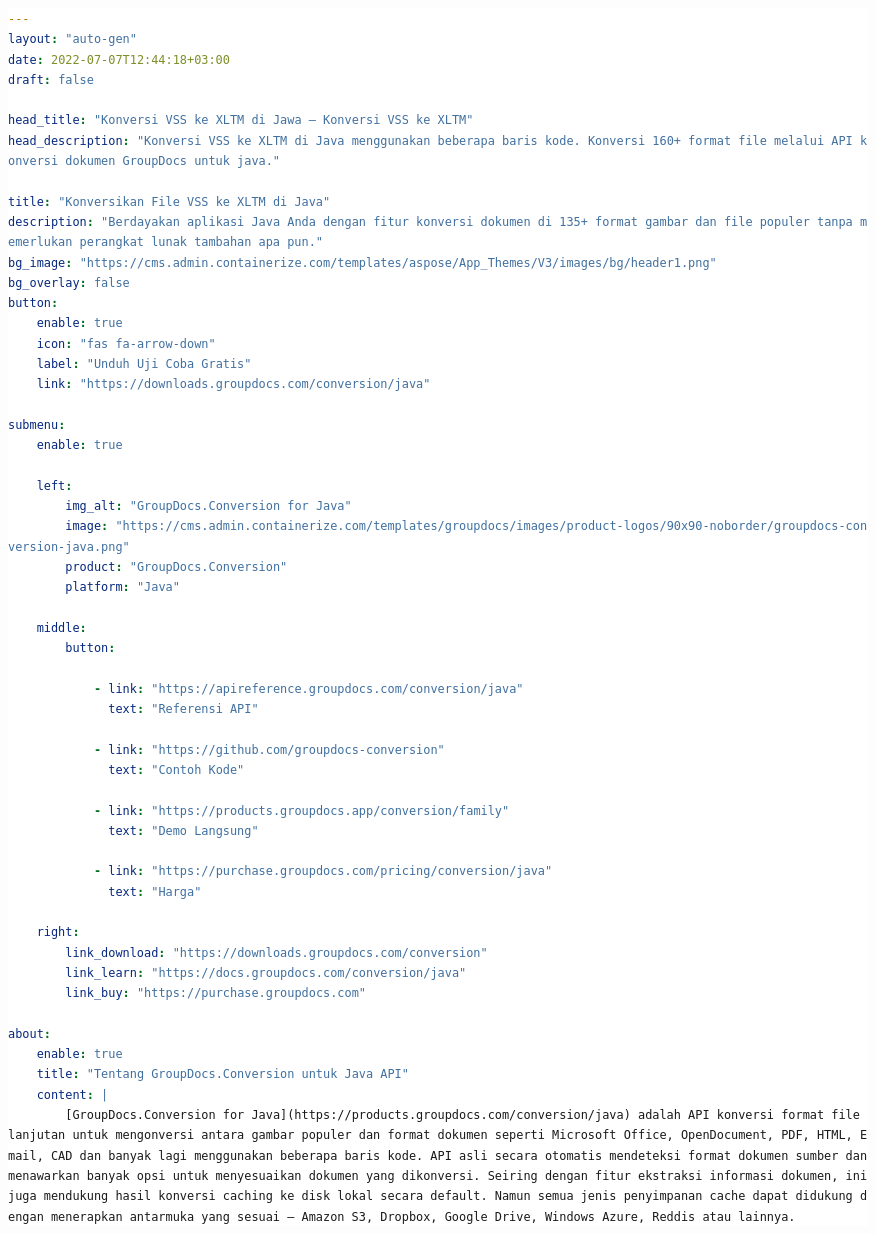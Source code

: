 ```yaml
---
layout: "auto-gen"
date: 2022-07-07T12:44:18+03:00
draft: false

head_title: "Konversi VSS ke XLTM di Jawa – Konversi VSS ke XLTM"
head_description: "Konversi VSS ke XLTM di Java menggunakan beberapa baris kode. Konversi 160+ format file melalui API konversi dokumen GroupDocs untuk java."

title: "Konversikan File VSS ke XLTM di Java"
description: "Berdayakan aplikasi Java Anda dengan fitur konversi dokumen di 135+ format gambar dan file populer tanpa memerlukan perangkat lunak tambahan apa pun."
bg_image: "https://cms.admin.containerize.com/templates/aspose/App_Themes/V3/images/bg/header1.png"
bg_overlay: false
button:
    enable: true
    icon: "fas fa-arrow-down"
    label: "Unduh Uji Coba Gratis"
    link: "https://downloads.groupdocs.com/conversion/java"

submenu:
    enable: true

    left:
        img_alt: "GroupDocs.Conversion for Java"
        image: "https://cms.admin.containerize.com/templates/groupdocs/images/product-logos/90x90-noborder/groupdocs-conversion-java.png"
        product: "GroupDocs.Conversion"
        platform: "Java"

    middle:
        button:

            - link: "https://apireference.groupdocs.com/conversion/java"
              text: "Referensi API"

            - link: "https://github.com/groupdocs-conversion"
              text: "Contoh Kode"

            - link: "https://products.groupdocs.app/conversion/family"
              text: "Demo Langsung"

            - link: "https://purchase.groupdocs.com/pricing/conversion/java"
              text: "Harga"

    right:
        link_download: "https://downloads.groupdocs.com/conversion"
        link_learn: "https://docs.groupdocs.com/conversion/java"
        link_buy: "https://purchase.groupdocs.com"

about:
    enable: true
    title: "Tentang GroupDocs.Conversion untuk Java API"
    content: |
        [GroupDocs.Conversion for Java](https://products.groupdocs.com/conversion/java) adalah API konversi format file lanjutan untuk mengonversi antara gambar populer dan format dokumen seperti Microsoft Office, OpenDocument, PDF, HTML, Email, CAD dan banyak lagi menggunakan beberapa baris kode. API asli secara otomatis mendeteksi format dokumen sumber dan menawarkan banyak opsi untuk menyesuaikan dokumen yang dikonversi. Seiring dengan fitur ekstraksi informasi dokumen, ini juga mendukung hasil konversi caching ke disk lokal secara default. Namun semua jenis penyimpanan cache dapat didukung dengan menerapkan antarmuka yang sesuai – Amazon S3, Dropbox, Google Drive, Windows Azure, Reddis atau lainnya.

```